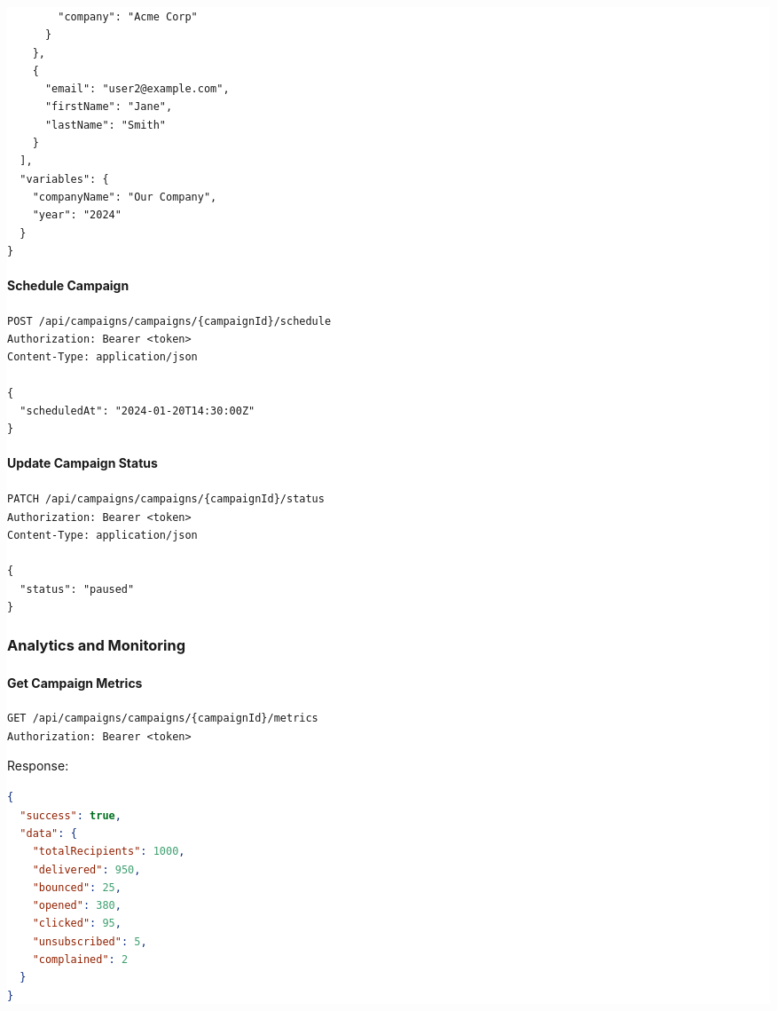 ```http
        "company": "Acme Corp"
      }
    },
    {
      "email": "user2@example.com", 
      "firstName": "Jane",
      "lastName": "Smith"
    }
  ],
  "variables": {
    "companyName": "Our Company",
    "year": "2024"
  }
}
```

#### Schedule Campaign
```http
POST /api/campaigns/campaigns/{campaignId}/schedule
Authorization: Bearer <token>
Content-Type: application/json

{
  "scheduledAt": "2024-01-20T14:30:00Z"
}
```

#### Update Campaign Status
```http
PATCH /api/campaigns/campaigns/{campaignId}/status
Authorization: Bearer <token>
Content-Type: application/json

{
  "status": "paused"
}
```

### Analytics and Monitoring

#### Get Campaign Metrics
```http
GET /api/campaigns/campaigns/{campaignId}/metrics
Authorization: Bearer <token>
```

Response:
```json
{
  "success": true,
  "data": {
    "totalRecipients": 1000,
    "delivered": 950,
    "bounced": 25,
    "opened": 380,
    "clicked": 95,
    "unsubscribed": 5,
    "complained": 2
  }
}
```
